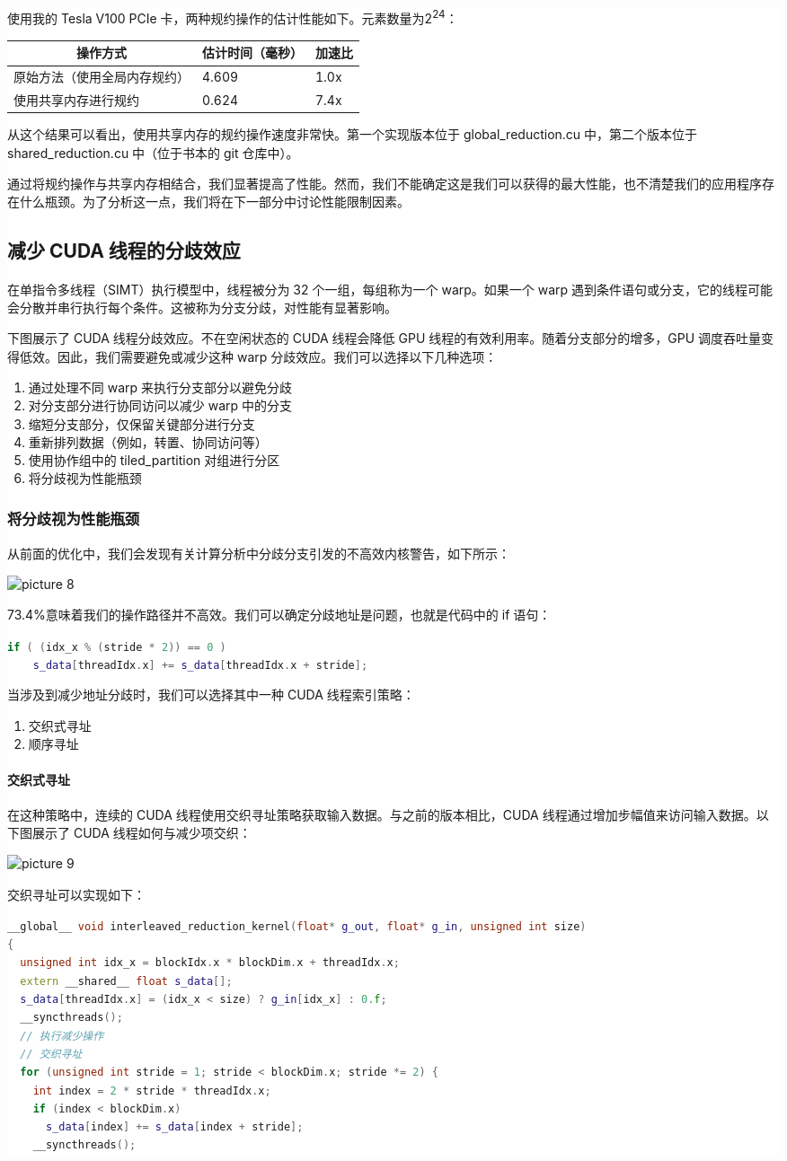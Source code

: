 使用我的 Tesla V100 PCIe 卡，两种规约操作的估计性能如下。元素数量为$2^{24}$：

| 操作方式                     | 估计时间（毫秒） | 加速比   |
| ----------------------------- | ----------------- | -------- |
| 原始方法（使用全局内存规约） | 4.609             | 1.0x     |
| 使用共享内存进行规约       | 0.624             | 7.4x     |

从这个结果可以看出，使用共享内存的规约操作速度非常快。第一个实现版本位于 global_reduction.cu 中，第二个版本位于 shared_reduction.cu 中（位于书本的 git 仓库中）。

通过将规约操作与共享内存相结合，我们显著提高了性能。然而，我们不能确定这是我们可以获得的最大性能，也不清楚我们的应用程序存在什么瓶颈。为了分析这一点，我们将在下一部分中讨论性能限制因素。

## 减少 CUDA 线程的分歧效应

在单指令多线程（SIMT）执行模型中，线程被分为 32 个一组，每组称为一个 warp。如果一个 warp 遇到条件语句或分支，它的线程可能会分散并串行执行每个条件。这被称为分支分歧，对性能有显著影响。

下图展示了 CUDA 线程分歧效应。不在空闲状态的 CUDA 线程会降低 GPU 线程的有效利用率。随着分支部分的增多，GPU 调度吞吐量变得低效。因此，我们需要避免或减少这种 warp 分歧效应。我们可以选择以下几种选项：

1. 通过处理不同 warp 来执行分支部分以避免分歧
2. 对分支部分进行协同访问以减少 warp 中的分支
3. 缩短分支部分，仅保留关键部分进行分支
4. 重新排列数据（例如，转置、协同访问等）
5. 使用协作组中的 tiled_partition 对组进行分区
6. 将分歧视为性能瓶颈

### 将分歧视为性能瓶颈

从前面的优化中，我们会发现有关计算分析中分歧分支引发的不高效内核警告，如下所示：

![picture 8](images/ed23c9a87eca339cebdf4db6864d2ff47a69d80cd56cd73fc47f3ce1f3a4ff49.png)  

73.4%意味着我们的操作路径并不高效。我们可以确定分歧地址是问题，也就是代码中的 if 语句：

```cpp
if ( (idx_x % (stride * 2)) == 0 )
    s_data[threadIdx.x] += s_data[threadIdx.x + stride];
```

当涉及到减少地址分歧时，我们可以选择其中一种 CUDA 线程索引策略：

1. 交织式寻址
2. 顺序寻址

#### 交织式寻址

在这种策略中，连续的 CUDA 线程使用交织寻址策略获取输入数据。与之前的版本相比，CUDA 线程通过增加步幅值来访问输入数据。以下图展示了 CUDA 线程如何与减少项交织：

![picture 9](images/f76d5b964c070a8568e8967599a5119a907b128140edc6a79118119930ff19b3.png)  


交织寻址可以实现如下：

```cpp
__global__ void interleaved_reduction_kernel(float* g_out, float* g_in, unsigned int size)
{
  unsigned int idx_x = blockIdx.x * blockDim.x + threadIdx.x;
  extern __shared__ float s_data[];
  s_data[threadIdx.x] = (idx_x < size) ? g_in[idx_x] : 0.f;
  __syncthreads();
  // 执行减少操作
  // 交织寻址
  for (unsigned int stride = 1; stride < blockDim.x; stride *= 2) {
    int index = 2 * stride * threadIdx.x;
    if (index < blockDim.x)
      s_data[index] += s_data[index + stride];
    __syncthreads();
```
